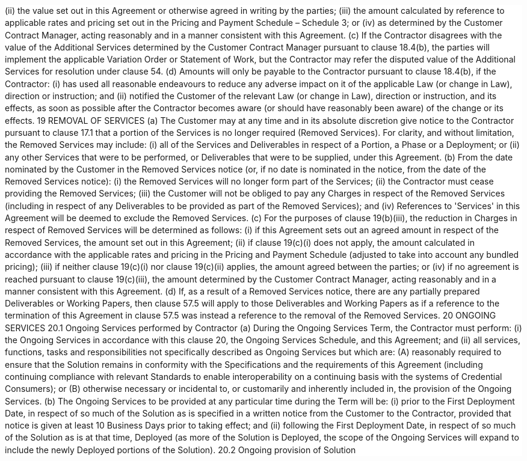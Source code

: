 (ii) the value set out in this Agreement or otherwise agreed in writing by the parties;
(iii) the amount calculated by reference to applicable rates and pricing set out in the Pricing and Payment Schedule – Schedule 3; or
(iv) as determined by the Customer Contract Manager, acting reasonably and in a manner consistent with this Agreement.
(c) If the Contractor disagrees with the value of the Additional Services determined by the Customer Contract Manager pursuant to clause 18.4(b), the parties will implement the applicable Variation Order or Statement of Work, but the Contractor may refer the disputed value of the Additional Services for resolution under clause 54.
(d) Amounts will only be payable to the Contractor pursuant to clause 18.4(b), if the Contractor:
(i) has used all reasonable endeavours to reduce any adverse impact on it of the applicable Law (or change in Law), direction or instruction; and
(ii) notified the Customer of the relevant Law (or change in Law), direction or instruction, and its effects, as soon as possible after the Contractor becomes aware (or should have reasonably been aware) of the change or its effects.
19 REMOVAL OF SERVICES
(a) The Customer may at any time and in its absolute discretion give notice to the Contractor pursuant to clause 17.1 that a portion of the Services is no longer required (Removed Services). For clarity, and without limitation, the Removed Services may include:
(i) all of the Services and Deliverables in respect of a Portion, a Phase or a Deployment; or
(ii) any other Services that were to be performed, or Deliverables that were to be supplied, under this Agreement.
(b) From the date nominated by the Customer in the Removed Services notice (or, if no date is nominated in the notice, from the date of the Removed Services notice):
(i) the Removed Services will no longer form part of the Services;
(ii) the Contractor must cease providing the Removed Services;
(iii) the Customer will not be obliged to pay any Charges in respect of the Removed Services (including in respect of any Deliverables to be provided as part of the Removed Services); and
(iv) References to 'Services' in this Agreement will be deemed to exclude the Removed Services.
(c) For the purposes of clause 19(b)(iii), the reduction in Charges in respect of Removed Services will be determined as follows:
(i) if this Agreement sets out an agreed amount in respect of the Removed Services, the amount set out in this Agreement;
(ii) if clause 19(c)(i) does not apply, the amount calculated in accordance with the applicable rates and pricing in the Pricing and Payment Schedule (adjusted to take into account any bundled pricing);
(iii) if neither clause 19(c)(i) nor clause 19(c)(ii) applies, the amount agreed between the parties; or
(iv) if no agreement is reached pursuant to clause 19(c)(iii), the amount determined by the Customer Contract Manager, acting reasonably and in a manner consistent with this Agreement.
(d) If, as a result of a Removed Services notice, there are any partially prepared Deliverables or Working Papers, then clause 57.5 will apply to those Deliverables and Working Papers as if a reference to the termination of this Agreement in clause 57.5 was instead a reference to the removal of the Removed Services.
20 ONGOING SERVICES
20.1 Ongoing Services performed by Contractor
(a) During the Ongoing Services Term, the Contractor must perform:
(i) the Ongoing Services in accordance with this clause 20, the Ongoing Services Schedule, and this Agreement; and
(ii) all services, functions, tasks and responsibilities not specifically described as Ongoing Services but which are:
(A) reasonably required to ensure that the Solution remains in conformity with the Specifications and the requirements of this Agreement (including continuing compliance with relevant Standards to enable interoperability on a continuing basis with the systems of Credential Consumers); or
(B) otherwise necessary or incidental to, or customarily and inherently included in, the provision of the Ongoing Services.
(b) The Ongoing Services to be provided at any particular time during the Term will be:
(i) prior to the First Deployment Date, in respect of so much of the Solution as is specified in a written notice from the Customer to the Contractor, provided that notice is given at least 10 Business Days prior to taking effect; and
(ii) following the First Deployment Date, in respect of so much of the Solution as is at that time, Deployed (as more of the Solution is Deployed, the scope of the Ongoing Services will expand to include the newly Deployed portions of the Solution).
20.2 Ongoing provision of Solution